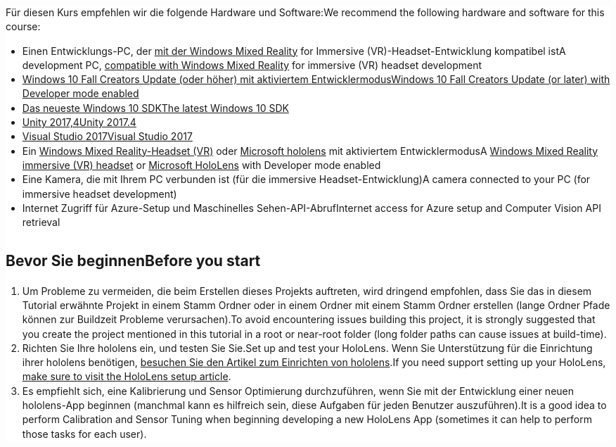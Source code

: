 <span data-ttu-id="2d41f-140">Für diesen Kurs empfehlen wir die folgende Hardware und Software:</span><span class="sxs-lookup"><span data-stu-id="2d41f-140">We recommend the following hardware and software for this course:</span></span>

- <span data-ttu-id="2d41f-141">Einen Entwicklungs-PC, der [mit der Windows Mixed Reality](https://support.microsoft.com/help/4039260/windows-10-mixed-reality-pc-hardware-guidelines) for Immersive (VR)-Headset-Entwicklung kompatibel ist</span><span class="sxs-lookup"><span data-stu-id="2d41f-141">A development PC, [compatible with Windows Mixed Reality](https://support.microsoft.com/help/4039260/windows-10-mixed-reality-pc-hardware-guidelines) for immersive (VR) headset development</span></span>
- [<span data-ttu-id="2d41f-142">Windows 10 Fall Creators Update (oder höher) mit aktiviertem Entwicklermodus</span><span class="sxs-lookup"><span data-stu-id="2d41f-142">Windows 10 Fall Creators Update (or later) with Developer mode enabled</span></span>](install-the-tools.md#installation-checklist)
- [<span data-ttu-id="2d41f-143">Das neueste Windows 10 SDK</span><span class="sxs-lookup"><span data-stu-id="2d41f-143">The latest Windows 10 SDK</span></span>](install-the-tools.md#installation-checklist)
- [<span data-ttu-id="2d41f-144">Unity 2017,4</span><span class="sxs-lookup"><span data-stu-id="2d41f-144">Unity 2017.4</span></span>](install-the-tools.md#installation-checklist)
- [<span data-ttu-id="2d41f-145">Visual Studio 2017</span><span class="sxs-lookup"><span data-stu-id="2d41f-145">Visual Studio 2017</span></span>](install-the-tools.md#installation-checklist)
- <span data-ttu-id="2d41f-146">Ein [Windows Mixed Reality-Headset (VR)](immersive-headset-hardware-details.md) oder [Microsoft hololens](hololens-hardware-details.md) mit aktiviertem Entwicklermodus</span><span class="sxs-lookup"><span data-stu-id="2d41f-146">A [Windows Mixed Reality immersive (VR) headset](immersive-headset-hardware-details.md) or [Microsoft HoloLens](hololens-hardware-details.md) with Developer mode enabled</span></span>
- <span data-ttu-id="2d41f-147">Eine Kamera, die mit Ihrem PC verbunden ist (für die immersive Headset-Entwicklung)</span><span class="sxs-lookup"><span data-stu-id="2d41f-147">A camera connected to your PC (for immersive headset development)</span></span>
- <span data-ttu-id="2d41f-148">Internet Zugriff für Azure-Setup und Maschinelles Sehen-API-Abruf</span><span class="sxs-lookup"><span data-stu-id="2d41f-148">Internet access for Azure setup and Computer Vision API retrieval</span></span>

## <a name="before-you-start"></a><span data-ttu-id="2d41f-149">Bevor Sie beginnen</span><span class="sxs-lookup"><span data-stu-id="2d41f-149">Before you start</span></span>

1.  <span data-ttu-id="2d41f-150">Um Probleme zu vermeiden, die beim Erstellen dieses Projekts auftreten, wird dringend empfohlen, dass Sie das in diesem Tutorial erwähnte Projekt in einem Stamm Ordner oder in einem Ordner mit einem Stamm Ordner erstellen (lange Ordner Pfade können zur Buildzeit Probleme verursachen).</span><span class="sxs-lookup"><span data-stu-id="2d41f-150">To avoid encountering issues building this project, it is strongly suggested that you create the project mentioned in this tutorial in a root or near-root folder (long folder paths can cause issues at build-time).</span></span>
2.  <span data-ttu-id="2d41f-151">Richten Sie Ihre hololens ein, und testen Sie Sie.</span><span class="sxs-lookup"><span data-stu-id="2d41f-151">Set up and test your HoloLens.</span></span> <span data-ttu-id="2d41f-152">Wenn Sie Unterstützung für die Einrichtung ihrer hololens benötigen, [besuchen Sie den Artikel zum Einrichten von hololens](https://docs.microsoft.com/hololens/hololens-setup).</span><span class="sxs-lookup"><span data-stu-id="2d41f-152">If you need support setting up your HoloLens, [make sure to visit the HoloLens setup article](https://docs.microsoft.com/hololens/hololens-setup).</span></span> 
3.  <span data-ttu-id="2d41f-153">Es empfiehlt sich, eine Kalibrierung und Sensor Optimierung durchzuführen, wenn Sie mit der Entwicklung einer neuen hololens-App beginnen (manchmal kann es hilfreich sein, diese Aufgaben für jeden Benutzer auszuführen).</span><span class="sxs-lookup"><span data-stu-id="2d41f-153">It is a good idea to perform Calibration and Sensor Tuning when beginning developing a new HoloLens App (sometimes it can help to perform those tasks for each user).</span></span> 
